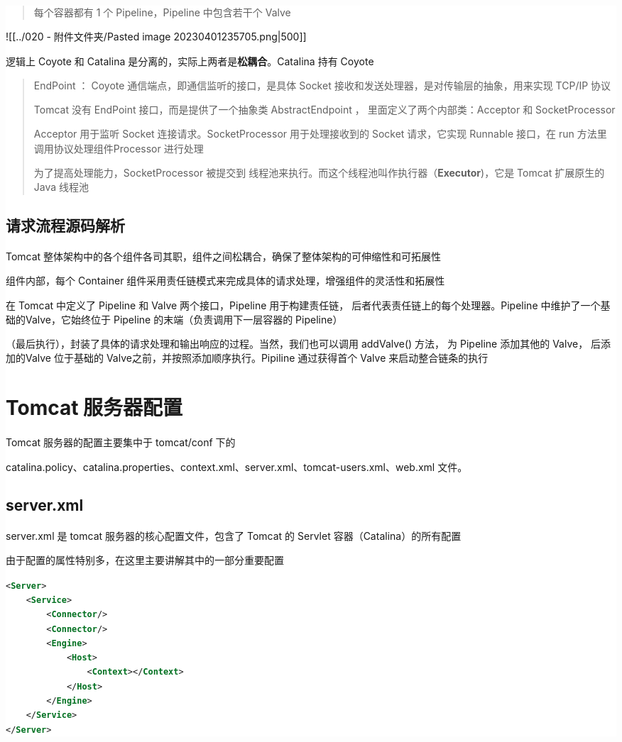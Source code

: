 > 每个容器都有 1 个 Pipeline，Pipeline 中包含若干个 Valve

![[../020 - 附件文件夹/Pasted image 20230401235705.png|500]]

逻辑上 Coyote 和 Catalina 是分离的，实际上两者是**松耦合**。Catalina 持有 Coyote

> EndPoint ： Coyote 通信端点，即通信监听的接口，是具体 Socket 接收和发送处理器，是对传输层的抽象，用来实现 TCP/IP 协议
>
> Tomcat 没有 EndPoint 接口，而是提供了一个抽象类 AbstractEndpoint ， 里面定义了两个内部类：Acceptor 和 SocketProcessor
>
> Acceptor 用于监听 Socket 连接请求。SocketProcessor 用于处理接收到的 Socket 请求，它实现 Runnable 接口，在 run 方法里调用协议处理组件Processor 进行处理
>
> 为了提高处理能力，SocketProcessor 被提交到 线程池来执行。而这个线程池叫作执行器（**Executor**)，它是 Tomcat 扩展原生的 Java 线程池
>



## 请求流程源码解析

Tomcat 整体架构中的各个组件各司其职，组件之间松耦合，确保了整体架构的可伸缩性和可拓展性

组件内部，每个 Container 组件采用责任链模式来完成具体的请求处理，增强组件的灵活性和拓展性

在 Tomcat 中定义了 Pipeline 和 Valve 两个接口，Pipeline 用于构建责任链， 后者代表责任链上的每个处理器。Pipeline 中维护了一个基础的Valve，它始终位于 Pipeline 的末端（负责调用下一层容器的 Pipeline）

（最后执行），封装了具体的请求处理和输出响应的过程。当然，我们也可以调用 addValve() 方法， 为 Pipeline 添加其他的 Valve， 后添加的Valve 位于基础的 Valve之前，并按照添加顺序执行。Pipiline 通过获得首个 Valve 来启动整合链条的执行





# Tomcat 服务器配置

Tomcat 服务器的配置主要集中于 tomcat/conf 下的

catalina.policy、catalina.properties、context.xml、server.xml、tomcat-users.xml、web.xml 文件。



## server.xml

server.xml 是 tomcat 服务器的核心配置文件，包含了 Tomcat 的 Servlet 容器（Catalina）的所有配置

由于配置的属性特别多，在这里主要讲解其中的一部分重要配置

 ````xml
 <Server>
     <Service>
         <Connector/>
         <Connector/>
         <Engine>
             <Host>
                 <Context></Context>
             </Host>
         </Engine>
     </Service>
 </Server>
 ````
